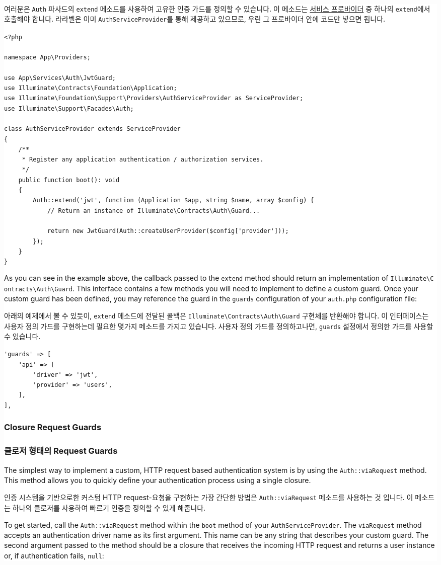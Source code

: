 여러분은 `Auth` 파사드의 `extend` 메소드를 사용하여 고유한 인증 가드를 정의할 수 있습니다. 이 메소드는 [서비스 프로바이더](/docs/{{version}}/providers) 중 하나의 `extend`에서 호출해야 합니다. 라라벨은 이미 `AuthServiceProvider`를 통해 제공하고 있으므로, 우린 그 프로바이더 안에 코드만 넣으면 됩니다.

    <?php

    namespace App\Providers;

    use App\Services\Auth\JwtGuard;
    use Illuminate\Contracts\Foundation\Application;
    use Illuminate\Foundation\Support\Providers\AuthServiceProvider as ServiceProvider;
    use Illuminate\Support\Facades\Auth;

    class AuthServiceProvider extends ServiceProvider
    {
        /**
         * Register any application authentication / authorization services.
         */
        public function boot(): void
        {
            Auth::extend('jwt', function (Application $app, string $name, array $config) {
                // Return an instance of Illuminate\Contracts\Auth\Guard...

                return new JwtGuard(Auth::createUserProvider($config['provider']));
            });
        }
    }

As you can see in the example above, the callback passed to the `extend` method should return an implementation of `Illuminate\Contracts\Auth\Guard`. This interface contains a few methods you will need to implement to define a custom guard. Once your custom guard has been defined, you may reference the guard in the `guards` configuration of your `auth.php` configuration file:

아래의 예제에서 볼 수 있듯이, `extend` 메소드에 전달된 콜백은 `Illuminate\Contracts\Auth\Guard` 구현체를 반환해야 합니다. 이 인터페이스는 사용자 정의 가드를 구현하는데 필요한 몇가지 메소드를 가지고 있습니다. 사용자 정의 가드를 정의하고나면, `guards` 설정에서 정의한 가드를 사용할 수 있습니다.

    'guards' => [
        'api' => [
            'driver' => 'jwt',
            'provider' => 'users',
        ],
    ],

<a name="closure-request-guards"></a>
### Closure Request Guards
### 클로저 형태의 Request Guards

The simplest way to implement a custom, HTTP request based authentication system is by using the `Auth::viaRequest` method. This method allows you to quickly define your authentication process using a single closure.

인증 시스템을 기반으로한 커스텀 HTTP request-요청을 구현하는 가장 간단한 방법은 `Auth::viaRequest` 메소드를 사용하는 것 입니다. 이 메소드는 하나의 클로저를 사용하여 빠르기 인증을 정의할 수 있게 해줍니다.

To get started, call the `Auth::viaRequest` method within the `boot` method of your `AuthServiceProvider`. The `viaRequest` method accepts an authentication driver name as its first argument. This name can be any string that describes your custom guard. The second argument passed to the method should be a closure that receives the incoming HTTP request and returns a user instance or, if authentication fails, `null`:
